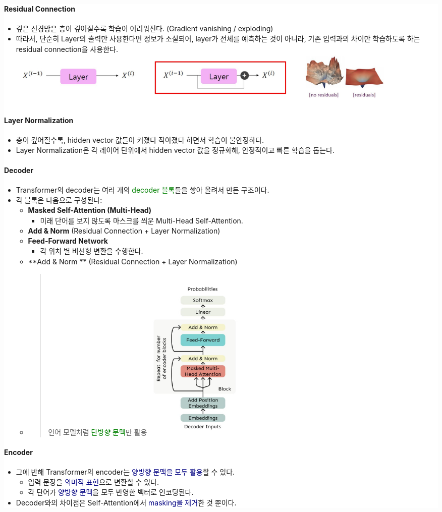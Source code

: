 #### Residual Connection
- 깊은 신경망은 층이 깊어질수록 학습이 어려워진다. (Gradient vanishing / exploding)
- 따라서, 단순히 Layer의 출력만 사용한다면 정보가 소실되어, layer가 전체를 예측하는 것이 아니라, 기존 입력과의 차이만 학습하도록 하는 residual connection을 사용한다.
  ![alt text](image-77.png)

#### Layer Normalization
- 층이 깊어질수록, hidden vector 값들이 커졌다 작아졌다 하면서 학습이 불안정하다.
- Layer Normalization은 각 레이어 단위에서 hidden vector 값을 정규화해, 안정적이고 빠른 학습을 돕는다.

#### Decoder
- Transformer의 decoder는 여러 개의  <span style='color:green'>decoder 블록</span>들을 쌓아 올려서 만든 구조이다.
- 각 블록은 다음으로 구성된다:
  - **Masked Self-Attention (Multi-Head)**
    - 미래 단어를 보지 않도록 마스크를 씌운 Multi-Head Self-Attention.
  - **Add & Norm** (Residual Connection + Layer Normalization)
  - **Feed-Forward Network**
    - 각 위치 별 비선형 변환을 수행한다.
  - **Add & Norm ** (Residual Connection + Layer Normalization)
  - > 언어 모델처럼 <span style='color:green'>단방향 문맥</span>만 활용
  ![alt text](image-78.png)

#### Encoder
- 그에 반해 Transformer의 encoder는 <span style='color:navy'>양방향 문맥을 모두 활용</span>할 수 있다.
  - 입력 문장을 <span style='color:navy'>의미적 표현</span>으로 변환할 수 있다.
  - 각 단어가 <span style='color:navy'>양방향 문맥</span>을 모두 반영한 벡터로 인코딩된다.
- Decoder와의 차이점은 Self-Attention에서 <span style='color:navy'>masking을 제거</span>한 것 뿐이다.